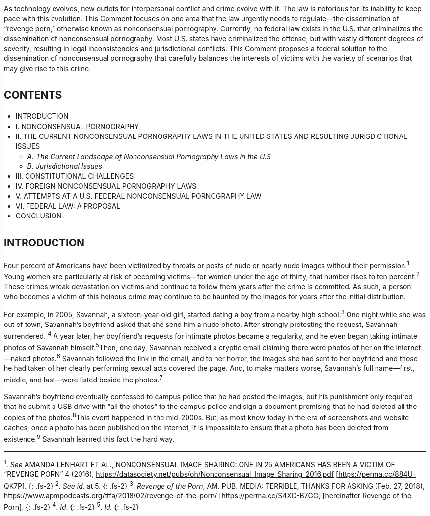 As technology evolves, new outlets for interpersonal conflict and crime evolve with it. The law is notorious for its inability to keep pace with this evolution. This Comment focuses on one area that the law urgently needs to regulate—the dissemination of “revenge porn,” otherwise known as nonconsensual pornography. Currently, no federal law exists in the U.S. that criminalizes the dissemination of nonconsensual pornography. Most U.S. states have criminalized the offense, but with vastly different degrees of severity, resulting in legal inconsistencies and jurisdictional conflicts. This Comment proposes a federal solution to the dissemination of nonconsensual pornography that carefully balances the interests of victims with the variety of scenarios that may give rise to this crime.

## CONTENTS

- INTRODUCTION
- I. NONCONSENSUAL PORNOGRAPHY
- II. THE CURRENT NONCONSENSUAL PORNOGRAPHY LAWS IN THE UNITED STATES AND RESULTING JURISDICTIONAL ISSUES
    - *A. The Current Landscape of Nonconsensual Pornography Laws in the U.S*
    - *B. Jurisdictional Issues*
- III. CONSTITUTIONAL CHALLENGES
- IV. FOREIGN NONCONSENSUAL PORNOGRAPHY LAWS
- V. ATTEMPTS AT A U.S. FEDERAL NONCONSENSUAL PORNOGRAPHY LAW
- VI. FEDERAL LAW: A PROPOSAL
- CONCLUSION

## INTRODUCTION

Four percent of Americans have been victimized by threats or posts of nude or nearly nude images without their permission.<sup>1</sup> Young women are particularly at risk of becoming victims—for women under the age of thirty, that number rises to ten percent.<sup>2</sup> These crimes wreak devastation on victims and continue to follow them years after the crime is committed. As such, a person who becomes a victim of this heinous crime may continue to be haunted by the images for years after the initial distribution.

For example, in 2005, Savannah, a sixteen-year-old girl, started dating a boy from a nearby high school.<sup>3</sup> One night while she was out of town, Savannah’s boyfriend asked that she send him a nude photo. After strongly protesting the request, Savannah surrendered. <sup>4</sup> A year later, her boyfriend’s requests for intimate photos became a regularity, and he even began taking intimate photos of Savannah himself.<sup>5</sup>Then, one day, Savannah received a cryptic email claiming there were photos of her on the internet—naked photos.<sup>6</sup> Savannah followed the link in the email, and to her horror, the images she had sent to her boyfriend and those he had taken of her clearly performing sexual acts covered the page. And, to make matters worse, Savannah’s full name—first, middle, and last—were listed beside the photos.<sup>7</sup>

Savannah’s boyfriend eventually confessed to campus police that he had posted the images, but his punishment only required that he submit a USB drive with “all the photos” to the campus police and sign a document promising that he had deleted all the copies of the photos.<sup>8</sup>This event happened in the mid-2000s. But, as most know today in the era of screenshots and website caches, once a photo has been published on the internet, it is impossible to ensure that a photo has been deleted from existence.<sup>9</sup> Savannah learned this fact the hard way.

***
<sup>1</sup>. *See* AMANDA LENHART ET AL., NONCONSENSUAL IMAGE SHARING: ONE IN 25 AMERICANS HAS BEEN A VICTIM OF “REVENGE PORN” 4 (2016), https://datasociety.net/pubs/oh/Nonconsensual_Image_Sharing_2016.pdf [https://perma.cc/884U-QK7P].
{: .fs-2}
<sup>2</sup>. *See id.* at 5.
{: .fs-2}
<sup>3</sup>. *Revenge of the Porn*, AM. PUB. MEDIA: TERRIBLE, THANKS FOR ASKING (Feb. 27, 2018), https://www.apmpodcasts.org/ttfa/2018/02/revenge-of-the-porn/ [https://perma.cc/S4XD-B7GG] [hereinafter Revenge of the Porn].
{: .fs-2}
<sup>4</sup>. *Id*.
{: .fs-2}
<sup>5</sup>. *Id.*
{: .fs-2}